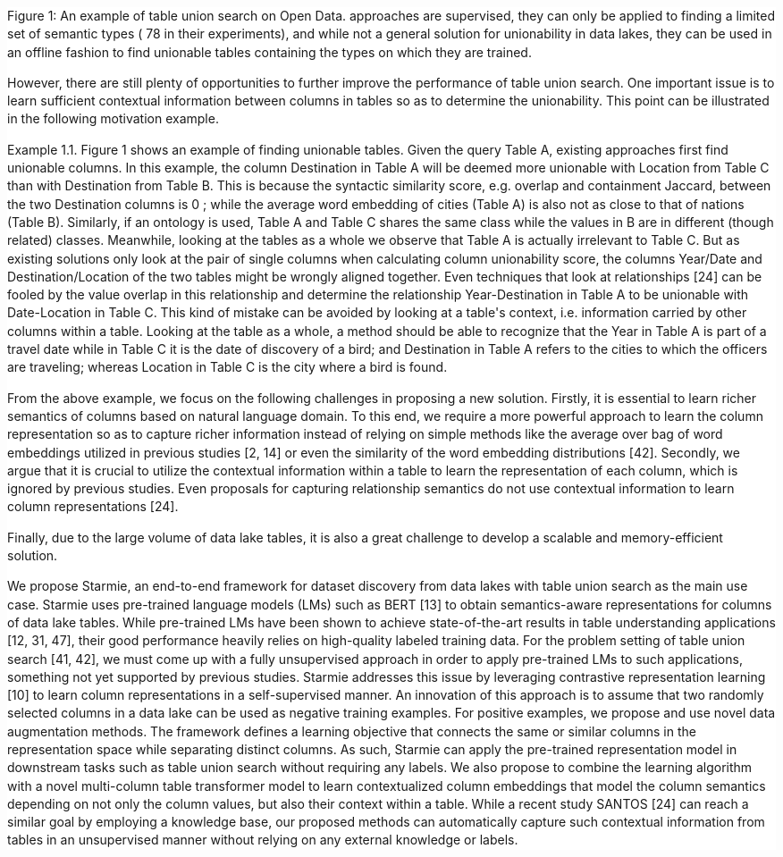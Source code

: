 Figure 1: An example of table union search on Open Data.
approaches are supervised, they can only be applied to finding a limited set of semantic types ( 78 in their experiments), and while not a general solution for unionability in data lakes, they can be used in an offline fashion to find unionable tables containing the types on which they are trained.

However, there are still plenty of opportunities to further improve the performance of table union search. One important issue is to learn sufficient contextual information between columns in tables so as to determine the unionability. This point can be illustrated in the following motivation example.

Example 1.1. Figure 1 shows an example of finding unionable tables. Given the query Table A, existing approaches first find unionable columns. In this example, the column Destination in Table A will be deemed more unionable with Location from Table C than with Destination from Table B. This is because the syntactic similarity score, e.g. overlap and containment Jaccard, between the two Destination columns is 0 ; while the average word embedding of cities (Table A) is also not as close to that of nations (Table B). Similarly, if an ontology is used, Table A and Table C shares the same class while the values in B are in different (though related) classes. Meanwhile, looking at the tables as a whole we observe that Table A is actually irrelevant to Table C. But as existing solutions only look at the pair of single columns when calculating column unionability score, the columns Year/Date and Destination/Location of the two tables might be wrongly aligned together. Even techniques that look at relationships [24] can be fooled by the value overlap in this relationship and determine the relationship Year-Destination in Table A to be unionable with Date-Location in Table C. This kind of mistake can be avoided by looking at a table's context, i.e. information carried by other columns within a table. Looking at the table as a whole, a method should be able to recognize that the Year in Table A is part of a travel date while in Table C it is the date of discovery of a bird; and Destination in Table A refers to the cities to which the officers are traveling; whereas Location in Table C is the city where a bird is found.

From the above example, we focus on the following challenges in proposing a new solution. Firstly, it is essential to learn richer semantics of columns based on natural language domain. To this end, we require a more powerful approach to learn the column representation so as to capture richer information instead of relying on simple methods like the average over bag of word embeddings utilized in previous studies [2, 14] or even the similarity of the word embedding distributions [42]. Secondly, we argue that it is crucial to utilize the contextual information within a table to learn the representation of each column, which is ignored by previous studies. Even proposals for capturing relationship semantics do not use contextual information to learn column representations [24].

Finally, due to the large volume of data lake tables, it is also a great challenge to develop a scalable and memory-efficient solution.

We propose Starmie, an end-to-end framework for dataset discovery from data lakes with table union search as the main use case. Starmie uses pre-trained language models (LMs) such as BERT [13] to obtain semantics-aware representations for columns of data lake tables. While pre-trained LMs have been shown to achieve state-of-the-art results in table understanding applications [12, 31, 47], their good performance heavily relies on high-quality labeled training data. For the problem setting of table union search [41, 42], we must come up with a fully unsupervised approach in order to apply pre-trained LMs to such applications, something not yet supported by previous studies. Starmie addresses this issue by leveraging contrastive representation learning [10] to learn column representations in a self-supervised manner. An innovation of this approach is to assume that two randomly selected columns in a data lake can be used as negative training examples. For positive examples, we propose and use novel data augmentation methods. The framework defines a learning objective that connects the same or similar columns in the representation space while separating distinct columns. As such, Starmie can apply the pre-trained representation model in downstream tasks such as table union search without requiring any labels. We also propose to combine the learning algorithm with a novel multi-column table transformer model to learn contextualized column embeddings that model the column semantics depending on not only the column values, but also their context within a table. While a recent study SANTOS [24] can reach a similar goal by employing a knowledge base, our proposed methods can automatically capture such contextual information from tables in an unsupervised manner without relying on any external knowledge or labels.


[^0]:    This work is licensed under the Creative Commons BY-NC-ND 4.0 International License. Visit https://creativecommons.org/licenses/by-nc-nd/4.0/ to view a copy of this license. For any use beyond those covered by this license, obtain permission by emailing info@vldb.org. Copyright is held by the owner/author(s). Publication rights licensed to the VLDB Endowment.
[^0]:    ${ }^{1}$ https://github.com/northeastern-datalab/santos